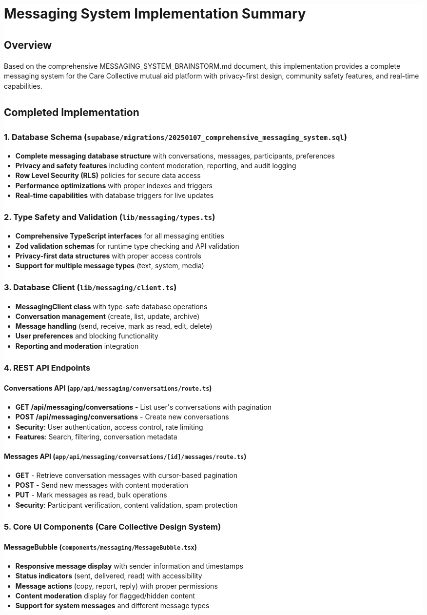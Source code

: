 # Messaging System Implementation Summary

## Overview

Based on the comprehensive MESSAGING_SYSTEM_BRAINSTORM.md document, this implementation provides a complete messaging system for the Care Collective mutual aid platform with privacy-first design, community safety features, and real-time capabilities.

## Completed Implementation

### 1. Database Schema (`supabase/migrations/20250107_comprehensive_messaging_system.sql`)
- **Complete messaging database structure** with conversations, messages, participants, preferences
- **Privacy and safety features** including content moderation, reporting, and audit logging
- **Row Level Security (RLS)** policies for secure data access
- **Performance optimizations** with proper indexes and triggers
- **Real-time capabilities** with database triggers for live updates

### 2. Type Safety and Validation (`lib/messaging/types.ts`)
- **Comprehensive TypeScript interfaces** for all messaging entities
- **Zod validation schemas** for runtime type checking and API validation
- **Privacy-first data structures** with proper access controls
- **Support for multiple message types** (text, system, media)

### 3. Database Client (`lib/messaging/client.ts`)
- **MessagingClient class** with type-safe database operations
- **Conversation management** (create, list, update, archive)
- **Message handling** (send, receive, mark as read, edit, delete)
- **User preferences** and blocking functionality
- **Reporting and moderation** integration

### 4. REST API Endpoints
#### Conversations API (`app/api/messaging/conversations/route.ts`)
- **GET /api/messaging/conversations** - List user's conversations with pagination
- **POST /api/messaging/conversations** - Create new conversations
- **Security**: User authentication, access control, rate limiting
- **Features**: Search, filtering, conversation metadata

#### Messages API (`app/api/messaging/conversations/[id]/messages/route.ts`)
- **GET** - Retrieve conversation messages with cursor-based pagination
- **POST** - Send new messages with content moderation
- **PUT** - Mark messages as read, bulk operations
- **Security**: Participant verification, content validation, spam protection

### 5. Core UI Components (Care Collective Design System)
#### MessageBubble (`components/messaging/MessageBubble.tsx`)
- **Responsive message display** with sender information and timestamps
- **Status indicators** (sent, delivered, read) with accessibility
- **Message actions** (copy, report, reply) with proper permissions
- **Content moderation** display for flagged/hidden content
- **Support for system messages** and different message types
